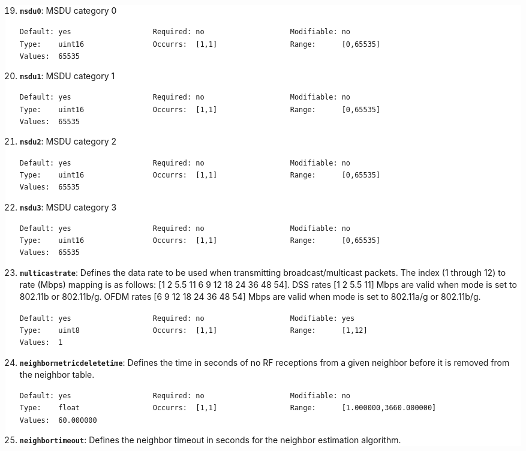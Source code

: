 19. **`msdu0`**: MSDU category 0
    
    ```no-highlighting
    Default: yes                   Required: no                    Modifiable: no                  
    Type:    uint16                Occurrs:  [1,1]                 Range:      [0,65535]           
    Values:  65535
    ```

20. **`msdu1`**: MSDU category 1
    
    ```no-highlighting
    Default: yes                   Required: no                    Modifiable: no                  
    Type:    uint16                Occurrs:  [1,1]                 Range:      [0,65535]           
    Values:  65535
    ```

21. **`msdu2`**: MSDU category 2
    
    ```no-highlighting
    Default: yes                   Required: no                    Modifiable: no                  
    Type:    uint16                Occurrs:  [1,1]                 Range:      [0,65535]           
    Values:  65535
    ```

22. **`msdu3`**: MSDU category 3
    
    ```no-highlighting
    Default: yes                   Required: no                    Modifiable: no                  
    Type:    uint16                Occurrs:  [1,1]                 Range:      [0,65535]           
    Values:  65535
    ```

23. **`multicastrate`**: Defines the data rate to be used when
    transmitting broadcast/multicast packets. The index (1 through 12) to
    rate (Mbps) mapping is as follows: [1 2 5.5 11 6 9 12 18 24 36 48 54].
    DSS rates [1 2 5.5 11] Mbps are valid when mode is set to 802.11b or
    802.11b/g.  OFDM rates [6 9 12 18 24 36 48 54] Mbps are valid when
    mode is set to 802.11a/g or 802.11b/g.
    
    ```no-highlighting
    Default: yes                   Required: no                    Modifiable: yes                 
    Type:    uint8                 Occurrs:  [1,1]                 Range:      [1,12]              
    Values:  1
    ```

24. **`neighbormetricdeletetime`**: Defines the time in seconds of no
    RF receptions from a given neighbor before it is removed from the
    neighbor table.
    
    ```no-highlighting
    Default: yes                   Required: no                    Modifiable: no                  
    Type:    float                 Occurrs:  [1,1]                 Range:      [1.000000,3660.000000]
    Values:  60.000000
    ```

25. **`neighbortimeout`**: Defines the neighbor timeout in seconds for
    the neighbor estimation algorithm.
    